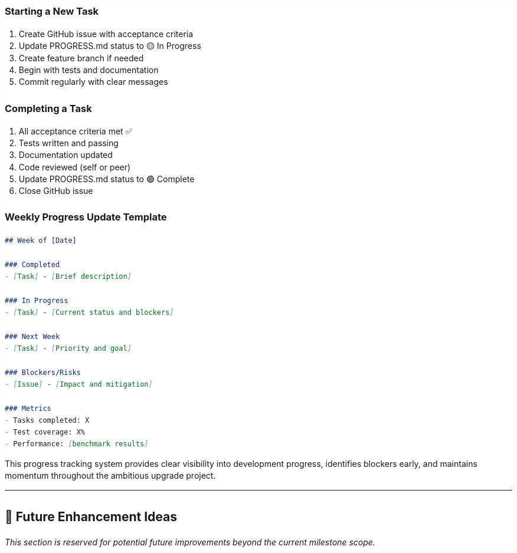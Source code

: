 ### Starting a New Task
1. Create GitHub issue with acceptance criteria
2. Update PROGRESS.md status to 🟡 In Progress  
3. Create feature branch if needed
4. Begin with tests and documentation
5. Commit regularly with clear messages

### Completing a Task
1. All acceptance criteria met ✅
2. Tests written and passing
3. Documentation updated  
4. Code reviewed (self or peer)
5. Update PROGRESS.md status to 🟢 Complete
6. Close GitHub issue

### Weekly Progress Update Template
```markdown
## Week of [Date]

### Completed
- [Task] - [Brief description]

### In Progress  
- [Task] - [Current status and blockers]

### Next Week
- [Task] - [Priority and goal]

### Blockers/Risks
- [Issue] - [Impact and mitigation]

### Metrics
- Tasks completed: X
- Test coverage: X%
- Performance: [benchmark results]
```

This progress tracking system provides clear visibility into development progress, identifies blockers early, and maintains momentum throughout the ambitious upgrade project.

---

## 📝 Future Enhancement Ideas

*This section is reserved for potential future improvements beyond the current milestone scope.*